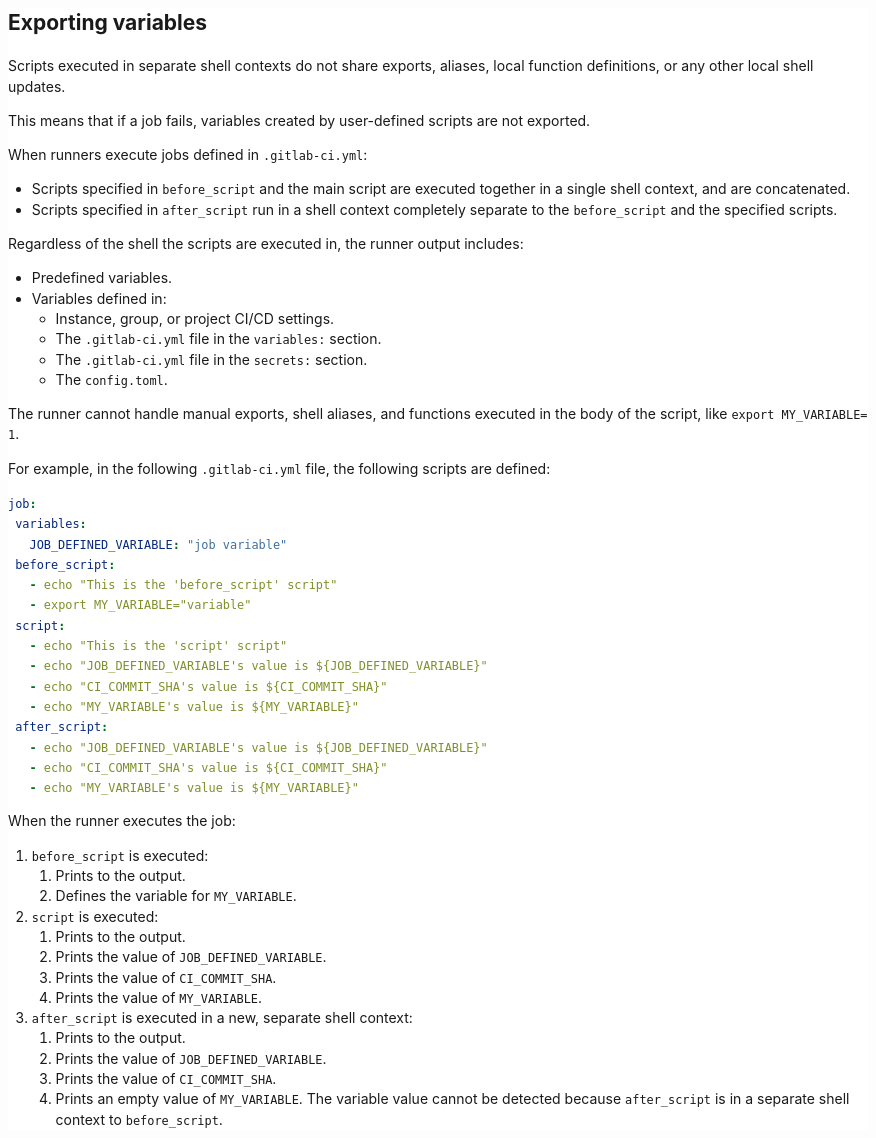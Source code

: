 ## Exporting variables

Scripts executed in separate shell contexts do not share exports, aliases,
local function definitions, or any other local shell updates.

This means that if a job fails, variables created by user-defined scripts are not
exported.

When runners execute jobs defined in `.gitlab-ci.yml`:

- Scripts specified in `before_script` and the main script are executed together in
  a single shell context, and are concatenated.
- Scripts specified in `after_script` run in a shell context completely separate to
  the `before_script` and the specified scripts.

Regardless of the shell the scripts are executed in, the runner output includes:

- Predefined variables.
- Variables defined in:
  - Instance, group, or project CI/CD settings.
  - The `.gitlab-ci.yml` file in the `variables:` section.
  - The `.gitlab-ci.yml` file in the `secrets:` section.
  - The `config.toml`.

The runner cannot handle manual exports, shell aliases, and functions executed in the body of the script, like `export MY_VARIABLE=1`.

For example, in the following `.gitlab-ci.yml` file, the following scripts are defined:

```yaml
job:
 variables:
   JOB_DEFINED_VARIABLE: "job variable"
 before_script:
   - echo "This is the 'before_script' script"
   - export MY_VARIABLE="variable"
 script:
   - echo "This is the 'script' script"
   - echo "JOB_DEFINED_VARIABLE's value is ${JOB_DEFINED_VARIABLE}"
   - echo "CI_COMMIT_SHA's value is ${CI_COMMIT_SHA}"
   - echo "MY_VARIABLE's value is ${MY_VARIABLE}"
 after_script:
   - echo "JOB_DEFINED_VARIABLE's value is ${JOB_DEFINED_VARIABLE}"
   - echo "CI_COMMIT_SHA's value is ${CI_COMMIT_SHA}"
   - echo "MY_VARIABLE's value is ${MY_VARIABLE}"
```

When the runner executes the job:

1. `before_script` is executed:
   1. Prints to the output.
   1. Defines the variable for `MY_VARIABLE`.
1. `script` is executed:
   1. Prints to the output.
   1. Prints the value of `JOB_DEFINED_VARIABLE`.
   1. Prints the value of `CI_COMMIT_SHA`.
   1. Prints the value of `MY_VARIABLE`.
1. `after_script` is executed in a new, separate shell context:
   1. Prints to the output.
   1. Prints the value of `JOB_DEFINED_VARIABLE`.
   1. Prints the value of `CI_COMMIT_SHA`.
   1. Prints an empty value of `MY_VARIABLE`. The variable value cannot be detected because `after_script` is in a separate shell context to `before_script`.
